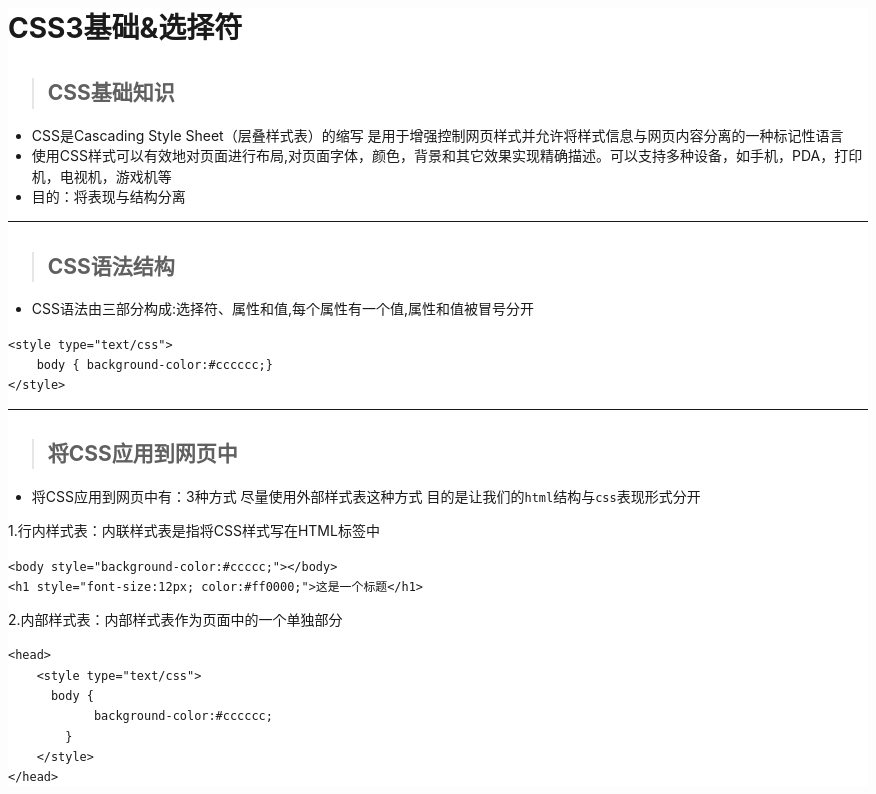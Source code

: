 # CSS3基础&选择符

 

> ## CSS基础知识

 

- CSS是Cascading Style Sheet（层叠样式表）的缩写 是用于增强控制网页样式并允许将样式信息与网页内容分离的一种标记性语言
- 使用CSS样式可以有效地对页面进行布局,对页面字体，颜色，背景和其它效果实现精确描述。可以支持多种设备，如手机，PDA，打印机，电视机，游戏机等
- 目的：将表现与结构分离

 

------

 

 

> ## CSS语法结构

 

- CSS语法由三部分构成:选择符、属性和值,每个属性有一个值,属性和值被冒号分开

```
<style type="text/css">
    body { background-color:#cccccc;}
</style>
```

 

------

 

 

> ## 将CSS应用到网页中

- 将CSS应用到网页中有：3种方式 尽量使用外部样式表这种方式 目的是让我们的`html`结构与`css`表现形式分开

 

1.行内样式表：内联样式表是指将CSS样式写在HTML标签中

```
<body style="background-color:#ccccc;"></body>
<h1 style="font-size:12px; color:#ff0000;">这是一个标题</h1>
```

 

2.内部样式表：内部样式表作为页面中的一个单独部分

```
<head>
    <style type="text/css">
      body {
            background-color:#cccccc;
        }
    </style>
</head>
```
